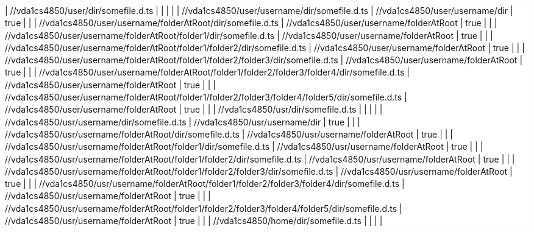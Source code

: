 | //vda1cs4850/user/dir/somefile.d.ts                                                                      |                                                                                                          |           |                                                                                                          |
| //vda1cs4850/user/username/dir/somefile.d.ts                                                             | //vda1cs4850/user/username/dir                                                                           | true      |                                                                                                          |
| //vda1cs4850/user/username/folderAtRoot/dir/somefile.d.ts                                                | //vda1cs4850/user/username/folderAtRoot                                                                  | true      |                                                                                                          |
| //vda1cs4850/user/username/folderAtRoot/folder1/dir/somefile.d.ts                                        | //vda1cs4850/user/username/folderAtRoot                                                                  | true      |                                                                                                          |
| //vda1cs4850/user/username/folderAtRoot/folder1/folder2/dir/somefile.d.ts                                | //vda1cs4850/user/username/folderAtRoot                                                                  | true      |                                                                                                          |
| //vda1cs4850/user/username/folderAtRoot/folder1/folder2/folder3/dir/somefile.d.ts                        | //vda1cs4850/user/username/folderAtRoot                                                                  | true      |                                                                                                          |
| //vda1cs4850/user/username/folderAtRoot/folder1/folder2/folder3/folder4/dir/somefile.d.ts                | //vda1cs4850/user/username/folderAtRoot                                                                  | true      |                                                                                                          |
| //vda1cs4850/user/username/folderAtRoot/folder1/folder2/folder3/folder4/folder5/dir/somefile.d.ts        | //vda1cs4850/user/username/folderAtRoot                                                                  | true      |                                                                                                          |
| //vda1cs4850/usr/dir/somefile.d.ts                                                                       |                                                                                                          |           |                                                                                                          |
| //vda1cs4850/usr/username/dir/somefile.d.ts                                                              | //vda1cs4850/usr/username/dir                                                                            | true      |                                                                                                          |
| //vda1cs4850/usr/username/folderAtRoot/dir/somefile.d.ts                                                 | //vda1cs4850/usr/username/folderAtRoot                                                                   | true      |                                                                                                          |
| //vda1cs4850/usr/username/folderAtRoot/folder1/dir/somefile.d.ts                                         | //vda1cs4850/usr/username/folderAtRoot                                                                   | true      |                                                                                                          |
| //vda1cs4850/usr/username/folderAtRoot/folder1/folder2/dir/somefile.d.ts                                 | //vda1cs4850/usr/username/folderAtRoot                                                                   | true      |                                                                                                          |
| //vda1cs4850/usr/username/folderAtRoot/folder1/folder2/folder3/dir/somefile.d.ts                         | //vda1cs4850/usr/username/folderAtRoot                                                                   | true      |                                                                                                          |
| //vda1cs4850/usr/username/folderAtRoot/folder1/folder2/folder3/folder4/dir/somefile.d.ts                 | //vda1cs4850/usr/username/folderAtRoot                                                                   | true      |                                                                                                          |
| //vda1cs4850/usr/username/folderAtRoot/folder1/folder2/folder3/folder4/folder5/dir/somefile.d.ts         | //vda1cs4850/usr/username/folderAtRoot                                                                   | true      |                                                                                                          |
| //vda1cs4850/home/dir/somefile.d.ts                                                                      |                                                                                                          |           |                                                                                                          |